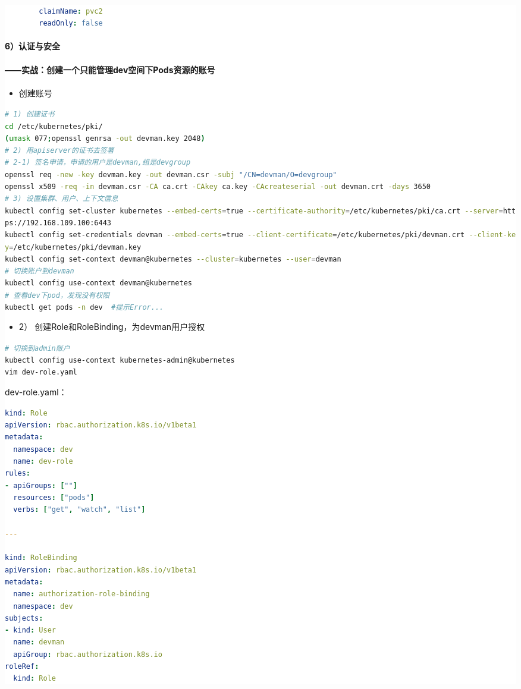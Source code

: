 ```yaml
        claimName: pvc2
        readOnly: false
```

#### 6）认证与安全

#### ——实战：创建一个只能管理dev空间下Pods资源的账号

*   创建账号

```bash
# 1) 创建证书
cd /etc/kubernetes/pki/
(umask 077;openssl genrsa -out devman.key 2048)
# 2) 用apiserver的证书去签署
# 2-1) 签名申请，申请的用户是devman,组是devgroup
openssl req -new -key devman.key -out devman.csr -subj "/CN=devman/O=devgroup"     
openssl x509 -req -in devman.csr -CA ca.crt -CAkey ca.key -CAcreateserial -out devman.crt -days 3650
# 3) 设置集群、用户、上下文信息
kubectl config set-cluster kubernetes --embed-certs=true --certificate-authority=/etc/kubernetes/pki/ca.crt --server=https://192.168.109.100:6443
kubectl config set-credentials devman --embed-certs=true --client-certificate=/etc/kubernetes/pki/devman.crt --client-key=/etc/kubernetes/pki/devman.key
kubectl config set-context devman@kubernetes --cluster=kubernetes --user=devman
# 切换账户到devman
kubectl config use-context devman@kubernetes
# 查看dev下pod，发现没有权限
kubectl get pods -n dev  #提示Error...

```

*   2） 创建Role和RoleBinding，为devman用户授权

```bash
# 切换到admin账户
kubectl config use-context kubernetes-admin@kubernetes
vim dev-role.yaml

```

dev-role.yaml：

```yaml
kind: Role
apiVersion: rbac.authorization.k8s.io/v1beta1
metadata:
  namespace: dev
  name: dev-role
rules:
- apiGroups: [""]
  resources: ["pods"]
  verbs: ["get", "watch", "list"]
  
---

kind: RoleBinding
apiVersion: rbac.authorization.k8s.io/v1beta1
metadata:
  name: authorization-role-binding
  namespace: dev
subjects:
- kind: User
  name: devman
  apiGroup: rbac.authorization.k8s.io
roleRef:
  kind: Role
```